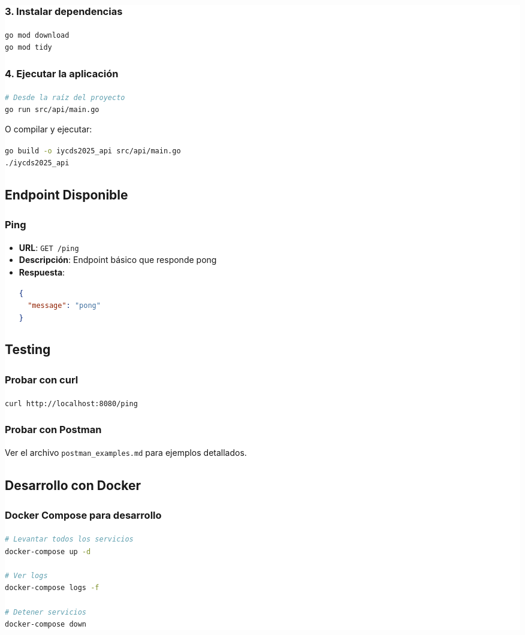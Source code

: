 ### 3. Instalar dependencias

```bash
go mod download
go mod tidy
```

### 4. Ejecutar la aplicación

```bash
# Desde la raíz del proyecto
go run src/api/main.go
```

O compilar y ejecutar:

```bash
go build -o iycds2025_api src/api/main.go
./iycds2025_api
```

## Endpoint Disponible

### Ping
- **URL**: `GET /ping`
- **Descripción**: Endpoint básico que responde pong
- **Respuesta**:
  ```json
  {
    "message": "pong"
  }
  ```

## Testing

### Probar con curl

```bash
curl http://localhost:8080/ping
```

### Probar con Postman

Ver el archivo `postman_examples.md` para ejemplos detallados.

## Desarrollo con Docker

### Docker Compose para desarrollo

```bash
# Levantar todos los servicios
docker-compose up -d

# Ver logs
docker-compose logs -f

# Detener servicios
docker-compose down
```

